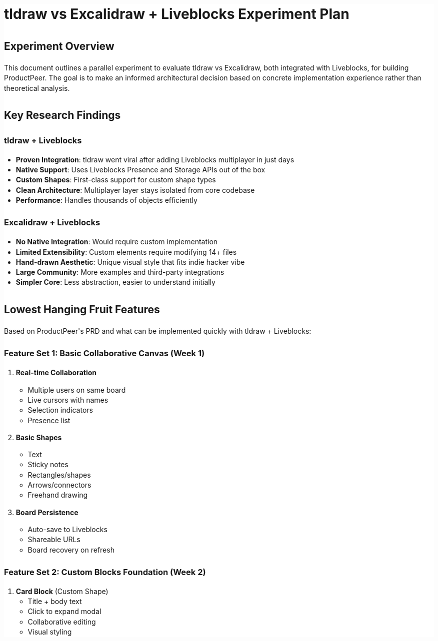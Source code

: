 # tldraw vs Excalidraw + Liveblocks Experiment Plan

## Experiment Overview

This document outlines a parallel experiment to evaluate tldraw vs Excalidraw, both integrated with Liveblocks, for building ProductPeer. The goal is to make an informed architectural decision based on concrete implementation experience rather than theoretical analysis.

## Key Research Findings

### tldraw + Liveblocks
- **Proven Integration**: tldraw went viral after adding Liveblocks multiplayer in just days
- **Native Support**: Uses Liveblocks Presence and Storage APIs out of the box
- **Custom Shapes**: First-class support for custom shape types
- **Clean Architecture**: Multiplayer layer stays isolated from core codebase
- **Performance**: Handles thousands of objects efficiently

### Excalidraw + Liveblocks
- **No Native Integration**: Would require custom implementation
- **Limited Extensibility**: Custom elements require modifying 14+ files
- **Hand-drawn Aesthetic**: Unique visual style that fits indie hacker vibe
- **Large Community**: More examples and third-party integrations
- **Simpler Core**: Less abstraction, easier to understand initially

## Lowest Hanging Fruit Features

Based on ProductPeer's PRD and what can be implemented quickly with tldraw + Liveblocks:

### Feature Set 1: Basic Collaborative Canvas (Week 1)
1. **Real-time Collaboration**
   - Multiple users on same board
   - Live cursors with names
   - Selection indicators
   - Presence list

2. **Basic Shapes**
   - Text
   - Sticky notes
   - Rectangles/shapes
   - Arrows/connectors
   - Freehand drawing

3. **Board Persistence**
   - Auto-save to Liveblocks
   - Shareable URLs
   - Board recovery on refresh

### Feature Set 2: Custom Blocks Foundation (Week 2)
1. **Card Block** (Custom Shape)
   - Title + body text
   - Click to expand modal
   - Collaborative editing
   - Visual styling
